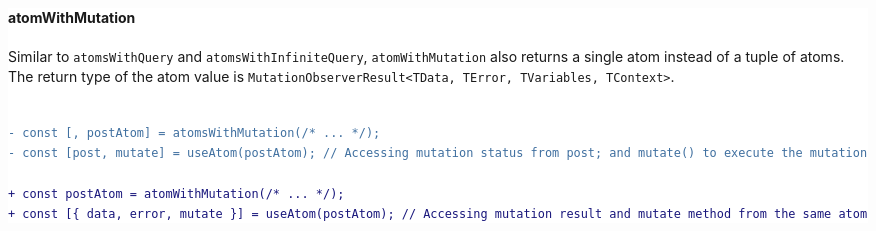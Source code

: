 #### atomWithMutation

Similar to `atomsWithQuery` and `atomsWithInfiniteQuery`, `atomWithMutation` also returns a single atom instead of a tuple of atoms. The return type of the atom value is `MutationObserverResult<TData, TError, TVariables, TContext>`.

```diff

- const [, postAtom] = atomsWithMutation(/* ... */);
- const [post, mutate] = useAtom(postAtom); // Accessing mutation status from post; and mutate() to execute the mutation

+ const postAtom = atomWithMutation(/* ... */);
+ const [{ data, error, mutate }] = useAtom(postAtom); // Accessing mutation result and mutate method from the same atom

```
